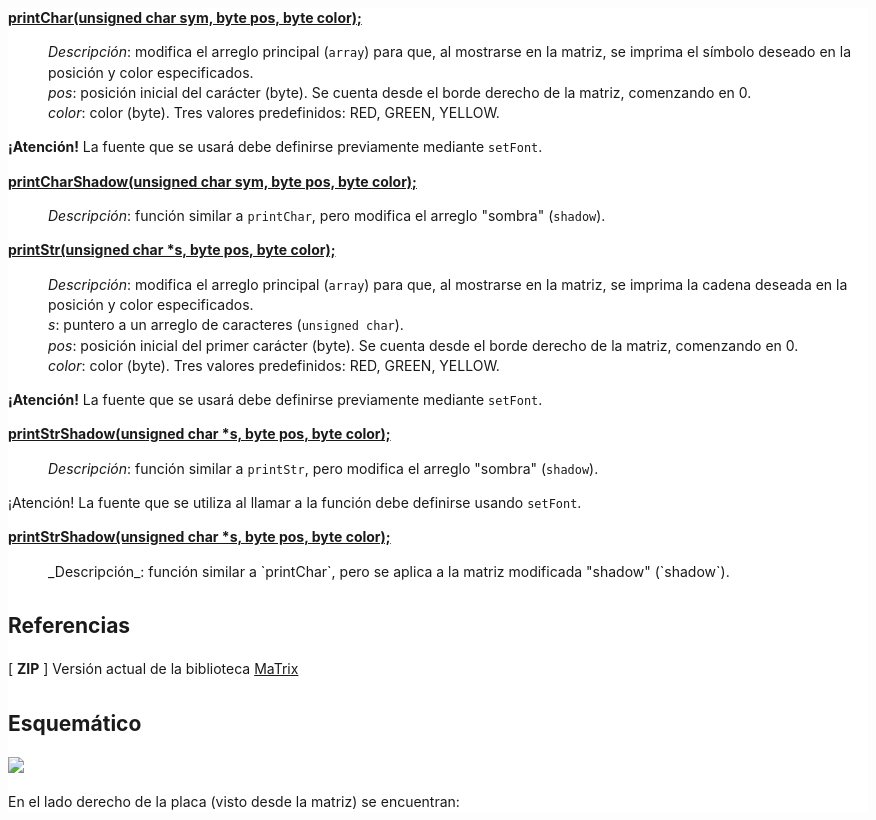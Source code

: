 <u><b>printChar(unsigned char sym, byte pos, byte color);</b></u>
<dl>
  <dd><i>Descripción</i>: modifica el arreglo principal (<code>array</code>) para que, al mostrarse en la matriz, se imprima el símbolo deseado en la posición y color especificados.</dd>
  <dd><i>pos</i>: posición inicial del carácter (byte). Se cuenta desde el borde derecho de la matriz, comenzando en 0.</dd>
  <dd><i>color</i>: color (byte). Tres valores predefinidos: RED, GREEN, YELLOW.</dd>
</dl>
<p><b>¡Atención!</b> La fuente que se usará debe definirse previamente mediante <code>setFont</code>.</p>

<u><b>printCharShadow(unsigned char sym, byte pos, byte color);</b></u>
<dl>
  <dd><i>Descripción</i>: función similar a <code>printChar</code>, pero modifica el arreglo "sombra" (<code>shadow</code>).</dd>
</dl>

<u><b>printStr(unsigned char *s, byte pos, byte color);</b></u>
<dl>
  <dd><i>Descripción</i>: modifica el arreglo principal (<code>array</code>) para que, al mostrarse en la matriz, se imprima la cadena deseada en la posición y color especificados.</dd>
  <dd><i>s</i>: puntero a un arreglo de caracteres (<code>unsigned char</code>).</dd>
  <dd><i>pos</i>: posición inicial del primer carácter (byte). Se cuenta desde el borde derecho de la matriz, comenzando en 0.</dd>
  <dd><i>color</i>: color (byte). Tres valores predefinidos: RED, GREEN, YELLOW.</dd>
</dl>
<p><b>¡Atención!</b> La fuente que se usará debe definirse previamente mediante <code>setFont</code>.</p>

<u><b>printStrShadow(unsigned char *s, byte pos, byte color);</b></u>
<dl>
  <dd><i>Descripción</i>: función similar a <code>printStr</code>, pero modifica el arreglo "sombra" (<code>shadow</code>).</dd>
</dl>

¡Atención! La fuente que se utiliza al llamar a la función debe definirse usando `setFont`.

<u> **printStrShadow(unsigned char *s, byte pos, byte color);**</u>

<dl><dd>_Descripción_: función similar a `printChar`, pero se aplica a la matriz modificada "shadow" (`shadow`).
</dd></dl>

## Referencias

[ **ZIP** ] Versión actual de la biblioteca [MaTrix](https://github.com/stepanovalex/MaTrix/archive/master.zip)

## Esquemático

![](https://files.seeedstudio.com/wiki/Shield-MaTrix-V0.9b/img/MFull.JPG)

En el lado derecho de la placa (visto desde la matriz) se encuentran:
